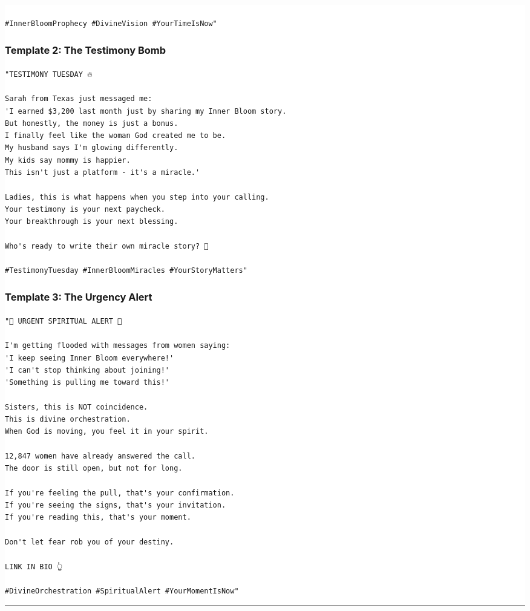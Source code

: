 ```

#InnerBloomProphecy #DivineVision #YourTimeIsNow"
```

### **Template 2: The Testimony Bomb**
```
"TESTIMONY TUESDAY 🔥

Sarah from Texas just messaged me:
'I earned $3,200 last month just by sharing my Inner Bloom story. 
But honestly, the money is just a bonus. 
I finally feel like the woman God created me to be.
My husband says I'm glowing differently.
My kids say mommy is happier.
This isn't just a platform - it's a miracle.'

Ladies, this is what happens when you step into your calling.
Your testimony is your next paycheck.
Your breakthrough is your next blessing.

Who's ready to write their own miracle story? 💎

#TestimonyTuesday #InnerBloomMiracles #YourStoryMatters"
```

### **Template 3: The Urgency Alert**
```
"🚨 URGENT SPIRITUAL ALERT 🚨

I'm getting flooded with messages from women saying:
'I keep seeing Inner Bloom everywhere!'
'I can't stop thinking about joining!'
'Something is pulling me toward this!'

Sisters, this is NOT coincidence.
This is divine orchestration.
When God is moving, you feel it in your spirit.

12,847 women have already answered the call.
The door is still open, but not for long.

If you're feeling the pull, that's your confirmation.
If you're seeing the signs, that's your invitation.
If you're reading this, that's your moment.

Don't let fear rob you of your destiny.

LINK IN BIO 👆

#DivineOrchestration #SpiritualAlert #YourMomentIsNow"
```

---